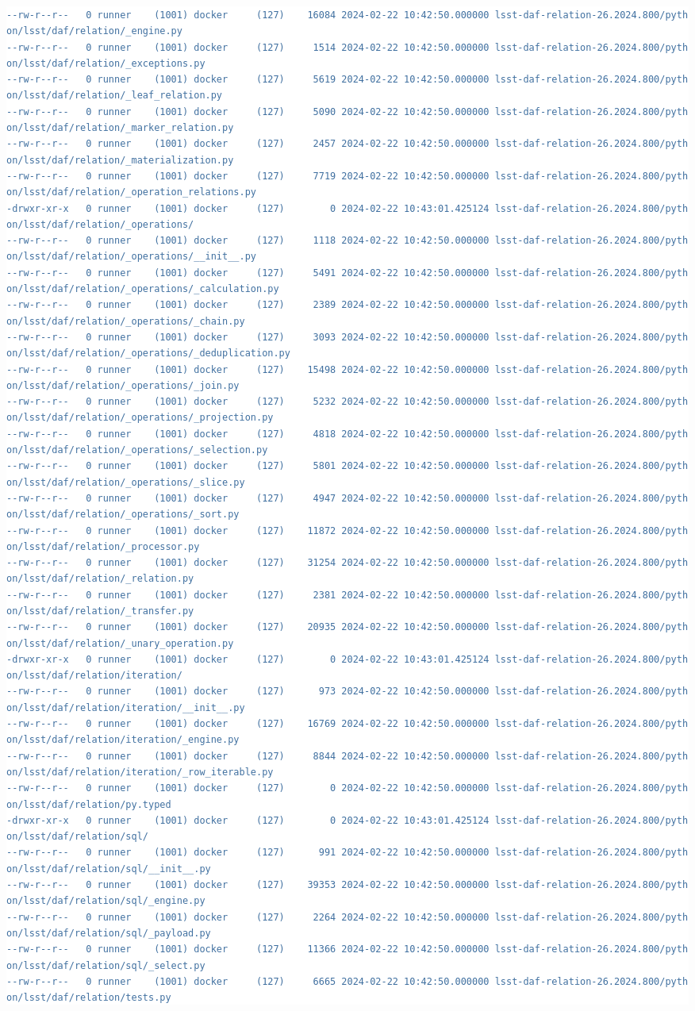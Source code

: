 ```diff
--rw-r--r--   0 runner    (1001) docker     (127)    16084 2024-02-22 10:42:50.000000 lsst-daf-relation-26.2024.800/python/lsst/daf/relation/_engine.py
--rw-r--r--   0 runner    (1001) docker     (127)     1514 2024-02-22 10:42:50.000000 lsst-daf-relation-26.2024.800/python/lsst/daf/relation/_exceptions.py
--rw-r--r--   0 runner    (1001) docker     (127)     5619 2024-02-22 10:42:50.000000 lsst-daf-relation-26.2024.800/python/lsst/daf/relation/_leaf_relation.py
--rw-r--r--   0 runner    (1001) docker     (127)     5090 2024-02-22 10:42:50.000000 lsst-daf-relation-26.2024.800/python/lsst/daf/relation/_marker_relation.py
--rw-r--r--   0 runner    (1001) docker     (127)     2457 2024-02-22 10:42:50.000000 lsst-daf-relation-26.2024.800/python/lsst/daf/relation/_materialization.py
--rw-r--r--   0 runner    (1001) docker     (127)     7719 2024-02-22 10:42:50.000000 lsst-daf-relation-26.2024.800/python/lsst/daf/relation/_operation_relations.py
-drwxr-xr-x   0 runner    (1001) docker     (127)        0 2024-02-22 10:43:01.425124 lsst-daf-relation-26.2024.800/python/lsst/daf/relation/_operations/
--rw-r--r--   0 runner    (1001) docker     (127)     1118 2024-02-22 10:42:50.000000 lsst-daf-relation-26.2024.800/python/lsst/daf/relation/_operations/__init__.py
--rw-r--r--   0 runner    (1001) docker     (127)     5491 2024-02-22 10:42:50.000000 lsst-daf-relation-26.2024.800/python/lsst/daf/relation/_operations/_calculation.py
--rw-r--r--   0 runner    (1001) docker     (127)     2389 2024-02-22 10:42:50.000000 lsst-daf-relation-26.2024.800/python/lsst/daf/relation/_operations/_chain.py
--rw-r--r--   0 runner    (1001) docker     (127)     3093 2024-02-22 10:42:50.000000 lsst-daf-relation-26.2024.800/python/lsst/daf/relation/_operations/_deduplication.py
--rw-r--r--   0 runner    (1001) docker     (127)    15498 2024-02-22 10:42:50.000000 lsst-daf-relation-26.2024.800/python/lsst/daf/relation/_operations/_join.py
--rw-r--r--   0 runner    (1001) docker     (127)     5232 2024-02-22 10:42:50.000000 lsst-daf-relation-26.2024.800/python/lsst/daf/relation/_operations/_projection.py
--rw-r--r--   0 runner    (1001) docker     (127)     4818 2024-02-22 10:42:50.000000 lsst-daf-relation-26.2024.800/python/lsst/daf/relation/_operations/_selection.py
--rw-r--r--   0 runner    (1001) docker     (127)     5801 2024-02-22 10:42:50.000000 lsst-daf-relation-26.2024.800/python/lsst/daf/relation/_operations/_slice.py
--rw-r--r--   0 runner    (1001) docker     (127)     4947 2024-02-22 10:42:50.000000 lsst-daf-relation-26.2024.800/python/lsst/daf/relation/_operations/_sort.py
--rw-r--r--   0 runner    (1001) docker     (127)    11872 2024-02-22 10:42:50.000000 lsst-daf-relation-26.2024.800/python/lsst/daf/relation/_processor.py
--rw-r--r--   0 runner    (1001) docker     (127)    31254 2024-02-22 10:42:50.000000 lsst-daf-relation-26.2024.800/python/lsst/daf/relation/_relation.py
--rw-r--r--   0 runner    (1001) docker     (127)     2381 2024-02-22 10:42:50.000000 lsst-daf-relation-26.2024.800/python/lsst/daf/relation/_transfer.py
--rw-r--r--   0 runner    (1001) docker     (127)    20935 2024-02-22 10:42:50.000000 lsst-daf-relation-26.2024.800/python/lsst/daf/relation/_unary_operation.py
-drwxr-xr-x   0 runner    (1001) docker     (127)        0 2024-02-22 10:43:01.425124 lsst-daf-relation-26.2024.800/python/lsst/daf/relation/iteration/
--rw-r--r--   0 runner    (1001) docker     (127)      973 2024-02-22 10:42:50.000000 lsst-daf-relation-26.2024.800/python/lsst/daf/relation/iteration/__init__.py
--rw-r--r--   0 runner    (1001) docker     (127)    16769 2024-02-22 10:42:50.000000 lsst-daf-relation-26.2024.800/python/lsst/daf/relation/iteration/_engine.py
--rw-r--r--   0 runner    (1001) docker     (127)     8844 2024-02-22 10:42:50.000000 lsst-daf-relation-26.2024.800/python/lsst/daf/relation/iteration/_row_iterable.py
--rw-r--r--   0 runner    (1001) docker     (127)        0 2024-02-22 10:42:50.000000 lsst-daf-relation-26.2024.800/python/lsst/daf/relation/py.typed
-drwxr-xr-x   0 runner    (1001) docker     (127)        0 2024-02-22 10:43:01.425124 lsst-daf-relation-26.2024.800/python/lsst/daf/relation/sql/
--rw-r--r--   0 runner    (1001) docker     (127)      991 2024-02-22 10:42:50.000000 lsst-daf-relation-26.2024.800/python/lsst/daf/relation/sql/__init__.py
--rw-r--r--   0 runner    (1001) docker     (127)    39353 2024-02-22 10:42:50.000000 lsst-daf-relation-26.2024.800/python/lsst/daf/relation/sql/_engine.py
--rw-r--r--   0 runner    (1001) docker     (127)     2264 2024-02-22 10:42:50.000000 lsst-daf-relation-26.2024.800/python/lsst/daf/relation/sql/_payload.py
--rw-r--r--   0 runner    (1001) docker     (127)    11366 2024-02-22 10:42:50.000000 lsst-daf-relation-26.2024.800/python/lsst/daf/relation/sql/_select.py
--rw-r--r--   0 runner    (1001) docker     (127)     6665 2024-02-22 10:42:50.000000 lsst-daf-relation-26.2024.800/python/lsst/daf/relation/tests.py
```